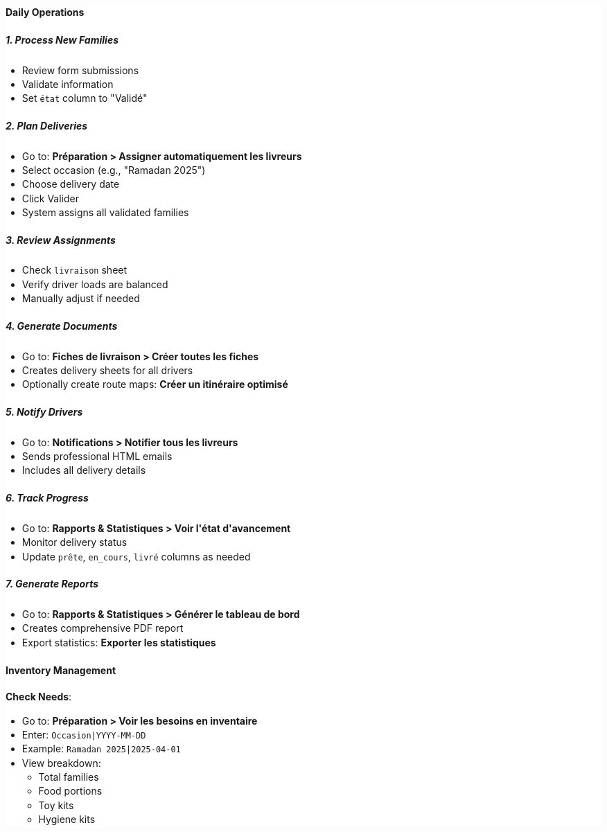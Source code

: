 #### Daily Operations

##### 1. Process New Families

- Review form submissions
- Validate information
- Set `état` column to "Validé"

##### 2. Plan Deliveries

- Go to: **Préparation > Assigner automatiquement les livreurs**
- Select occasion (e.g., "Ramadan 2025")
- Choose delivery date
- Click Valider
- System assigns all validated families

##### 3. Review Assignments

- Check `livraison` sheet
- Verify driver loads are balanced
- Manually adjust if needed

##### 4. Generate Documents

- Go to: **Fiches de livraison > Créer toutes les fiches**
- Creates delivery sheets for all drivers
- Optionally create route maps: **Créer un itinéraire optimisé**

##### 5. Notify Drivers

- Go to: **Notifications > Notifier tous les livreurs**
- Sends professional HTML emails
- Includes all delivery details

##### 6. Track Progress

- Go to: **Rapports & Statistiques > Voir l'état d'avancement**
- Monitor delivery status
- Update `prête`, `en_cours`, `livré` columns as needed

##### 7. Generate Reports

- Go to: **Rapports & Statistiques > Générer le tableau de bord**
- Creates comprehensive PDF report
- Export statistics: **Exporter les statistiques**

#### Inventory Management

**Check Needs**:

- Go to: **Préparation > Voir les besoins en inventaire**
- Enter: `Occasion|YYYY-MM-DD`
- Example: `Ramadan 2025|2025-04-01`
- View breakdown:
  - Total families
  - Food portions
  - Toy kits
  - Hygiene kits

